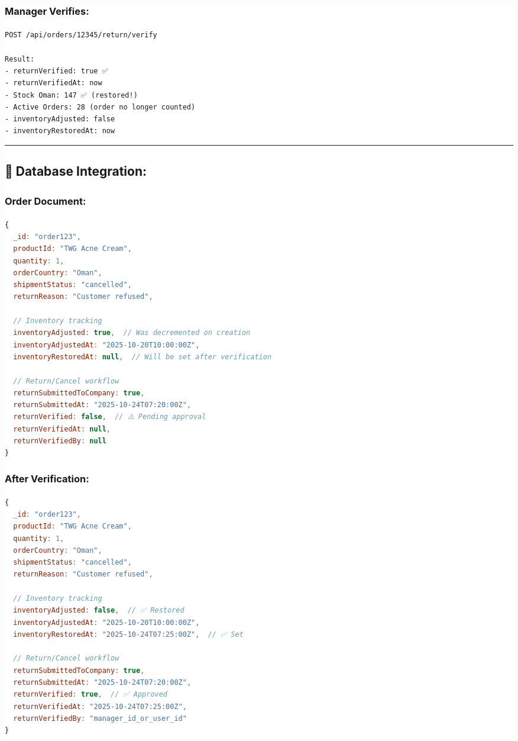 ### **Manager Verifies:**
```
POST /api/orders/12345/return/verify

Result:
- returnVerified: true ✅
- returnVerifiedAt: now
- Stock Oman: 147 ✅ (restored!)
- Active Orders: 28 (order no longer counted)
- inventoryAdjusted: false
- inventoryRestoredAt: now
```

---

## 🎯 **Database Integration:**

### **Order Document:**
```javascript
{
  _id: "order123",
  productId: "TWG Acne Cream",
  quantity: 1,
  orderCountry: "Oman",
  shipmentStatus: "cancelled",
  returnReason: "Customer refused",
  
  // Inventory tracking
  inventoryAdjusted: true,  // Was decremented on creation
  inventoryAdjustedAt: "2025-10-20T10:00:00Z",
  inventoryRestoredAt: null,  // Will be set after verification
  
  // Return/Cancel workflow
  returnSubmittedToCompany: true,
  returnSubmittedAt: "2025-10-24T07:20:00Z",
  returnVerified: false,  // ⚠️ Pending approval
  returnVerifiedAt: null,
  returnVerifiedBy: null
}
```

### **After Verification:**
```javascript
{
  _id: "order123",
  productId: "TWG Acne Cream",
  quantity: 1,
  orderCountry: "Oman",
  shipmentStatus: "cancelled",
  returnReason: "Customer refused",
  
  // Inventory tracking
  inventoryAdjusted: false,  // ✅ Restored
  inventoryAdjustedAt: "2025-10-20T10:00:00Z",
  inventoryRestoredAt: "2025-10-24T07:25:00Z",  // ✅ Set
  
  // Return/Cancel workflow
  returnSubmittedToCompany: true,
  returnSubmittedAt: "2025-10-24T07:20:00Z",
  returnVerified: true,  // ✅ Approved
  returnVerifiedAt: "2025-10-24T07:25:00Z",
  returnVerifiedBy: "manager_id_or_user_id"
}
```